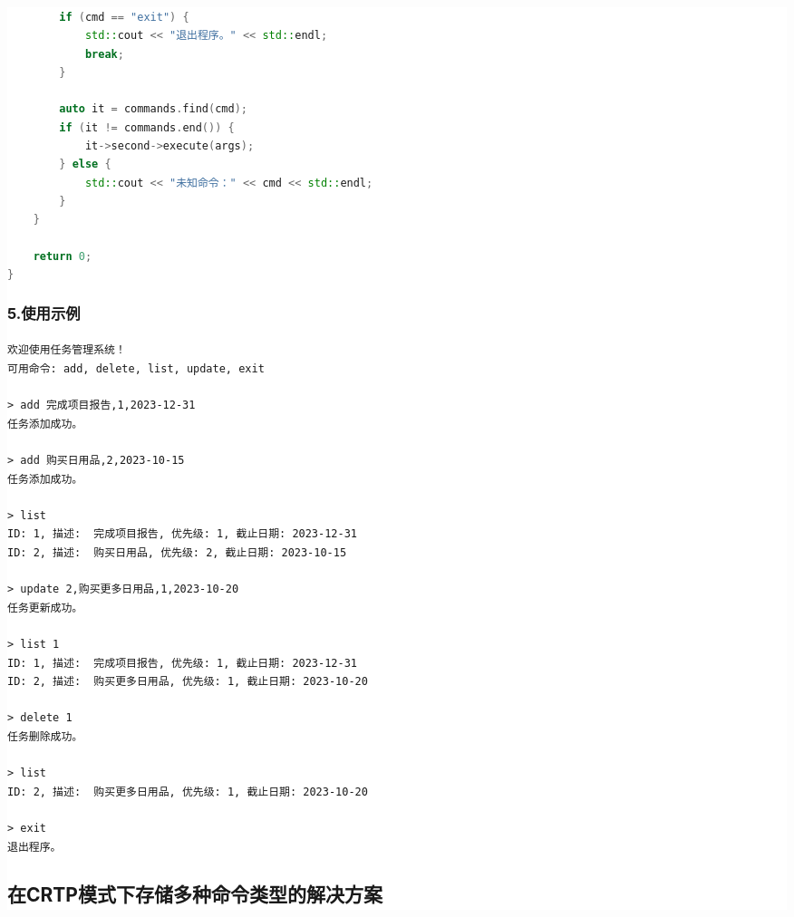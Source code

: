 ```cpp
        if (cmd == "exit") {
            std::cout << "退出程序。" << std::endl;
            break;
        }

        auto it = commands.find(cmd);
        if (it != commands.end()) {
            it->second->execute(args);
        } else {
            std::cout << "未知命令：" << cmd << std::endl;
        }
    }

    return 0;
}
```

### 5.使用示例

```
欢迎使用任务管理系统！
可用命令: add, delete, list, update, exit

> add 完成项目报告,1,2023-12-31
任务添加成功。

> add 购买日用品,2,2023-10-15
任务添加成功。

> list
ID: 1, 描述:  完成项目报告, 优先级: 1, 截止日期: 2023-12-31
ID: 2, 描述:  购买日用品, 优先级: 2, 截止日期: 2023-10-15

> update 2,购买更多日用品,1,2023-10-20
任务更新成功。

> list 1
ID: 1, 描述:  完成项目报告, 优先级: 1, 截止日期: 2023-12-31
ID: 2, 描述:  购买更多日用品, 优先级: 1, 截止日期: 2023-10-20

> delete 1
任务删除成功。

> list
ID: 2, 描述:  购买更多日用品, 优先级: 1, 截止日期: 2023-10-20

> exit
退出程序。
```

## 在CRTP模式下存储多种命令类型的解决方案
